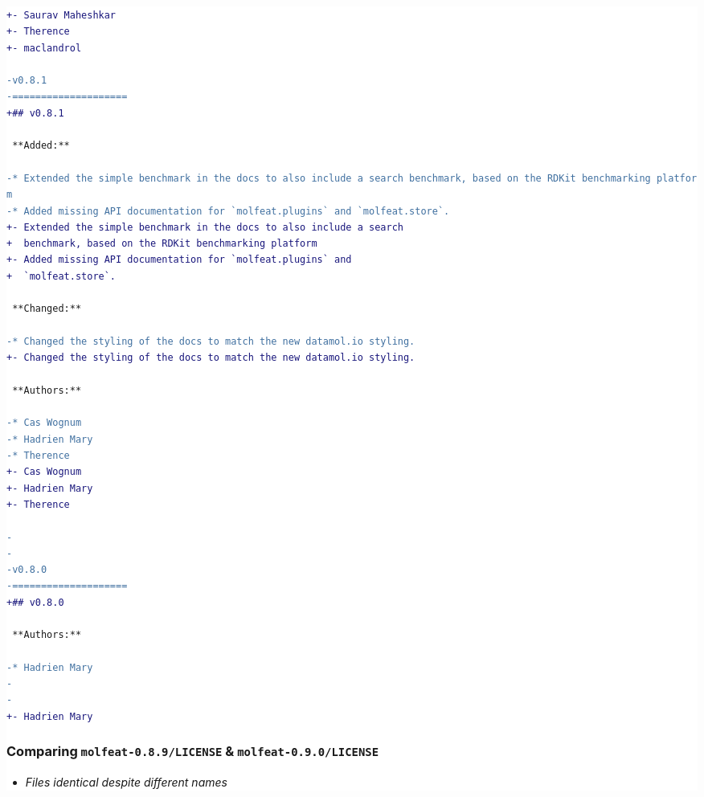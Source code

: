 ```diff
+- Saurav Maheshkar
+- Therence
+- maclandrol
 
-v0.8.1
-====================
+## v0.8.1
 
 **Added:**
 
-* Extended the simple benchmark in the docs to also include a search benchmark, based on the RDKit benchmarking platform
-* Added missing API documentation for `molfeat.plugins` and `molfeat.store`.
+- Extended the simple benchmark in the docs to also include a search
+  benchmark, based on the RDKit benchmarking platform
+- Added missing API documentation for `molfeat.plugins` and
+  `molfeat.store`.
 
 **Changed:**
 
-* Changed the styling of the docs to match the new datamol.io styling.
+- Changed the styling of the docs to match the new datamol.io styling.
 
 **Authors:**
 
-* Cas Wognum
-* Hadrien Mary
-* Therence
+- Cas Wognum
+- Hadrien Mary
+- Therence
 
-
-
-v0.8.0
-====================
+## v0.8.0
 
 **Authors:**
 
-* Hadrien Mary
-
-
+- Hadrien Mary
```

### Comparing `molfeat-0.8.9/LICENSE` & `molfeat-0.9.0/LICENSE`

 * *Files identical despite different names*
